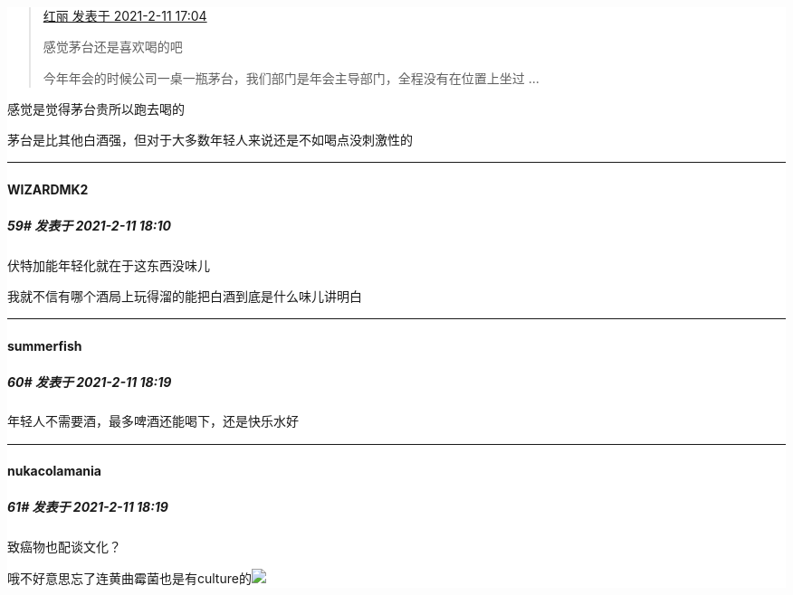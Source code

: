 

<blockquote><a href="httphttps://bbs.saraba1st.com/2b/forum.php?mod=redirect&amp;goto=findpost&amp;pid=50305777&amp;ptid=1987414" target="_blank">红丽 发表于 2021-2-11 17:04</a>

感觉茅台还是喜欢喝的吧

今年年会的时候公司一桌一瓶茅台，我们部门是年会主导部门，全程没有在位置上坐过 ...</blockquote>
感觉是觉得茅台贵所以跑去喝的


茅台是比其他白酒强，但对于大多数年轻人来说还是不如喝点没刺激性的







*****

####  WIZARDMK2  
##### 59#       发表于 2021-2-11 18:10




伏特加能年轻化就在于这东西没味儿

我就不信有哪个酒局上玩得溜的能把白酒到底是什么味儿讲明白







*****

####  summerfish  
##### 60#       发表于 2021-2-11 18:19




年轻人不需要酒，最多啤酒还能喝下，还是快乐水好







*****

####  nukacolamania  
##### 61#       发表于 2021-2-11 18:19




致癌物也配谈文化？


哦不好意思忘了连黄曲霉菌也是有culture的<img src="https://static.saraba1st.com/image/smiley/face2017/066.png" referrerpolicy="no-referrer">




